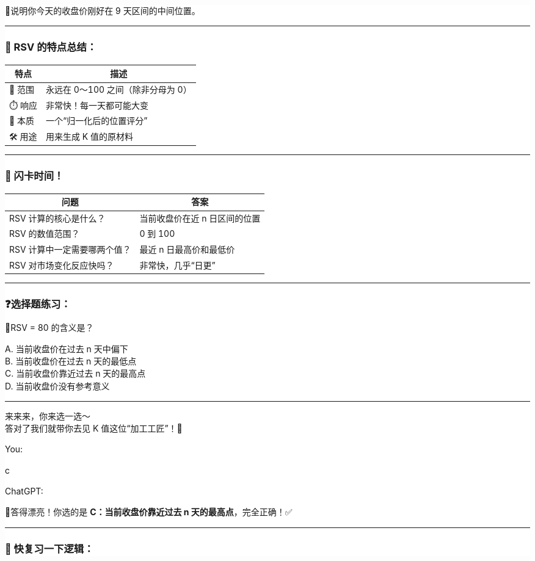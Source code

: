 🧃说明你今天的收盘价刚好在 9 天区间的中间位置。

---

### 📌 RSV 的特点总结：

| 特点 | 描述 |
| --- | --- |
| 📏 范围 | 永远在 0～100 之间（除非分母为 0） |
| ⏱️ 响应 | 非常快！每一天都可能大变 |
| 🧠 本质 | 一个“归一化后的位置评分” |
| 🛠️ 用途 | 用来生成 K 值的原材料 |

---

### 🎴 闪卡时间！

| 问题 | 答案 |
| --- | --- |
| RSV 计算的核心是什么？ | 当前收盘价在近 n 日区间的位置 |
| RSV 的数值范围？ | 0 到 100 |
| RSV 计算中一定需要哪两个值？ | 最近 n 日最高价和最低价 |
| RSV 对市场变化反应快吗？ | 非常快，几乎“日更” |

---

### ❓选择题练习：

📍RSV = 80 的含义是？

A. 当前收盘价在过去 n 天中偏下  
B. 当前收盘价在过去 n 天的最低点  
C. 当前收盘价靠近过去 n 天的最高点  
D. 当前收盘价没有参考意义

---

来来来，你来选一选～  
答对了我们就带你去见 K 值这位“加工工匠”！🎨

You: 

c

ChatGPT: 

👏答得漂亮！你选的是 **C：当前收盘价靠近过去 n 天的最高点**，完全正确！✅

---

### 🧠 快复习一下逻辑：
